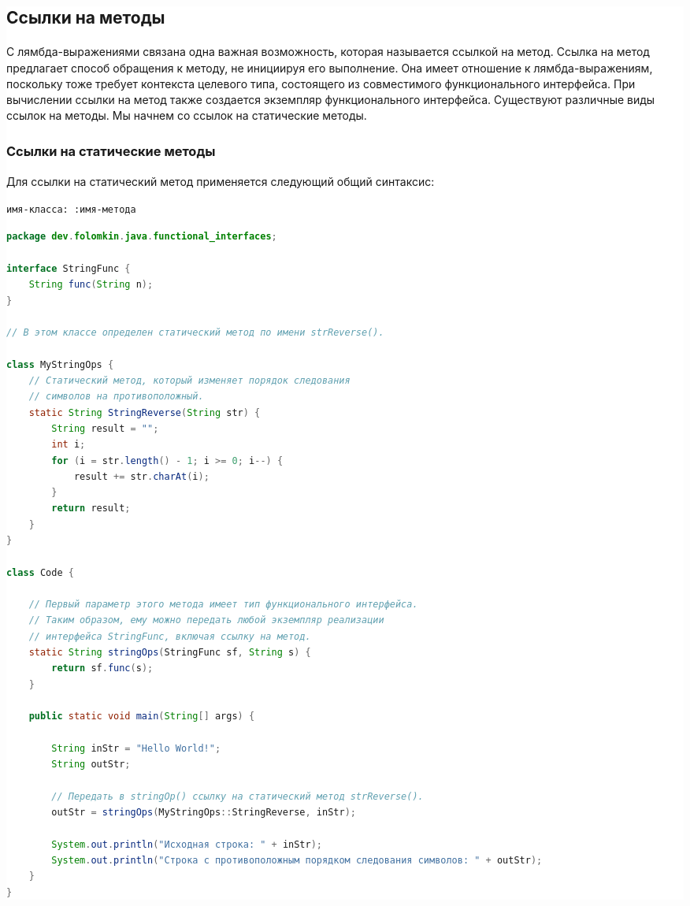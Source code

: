 ## Ссылки на методы

С лямбда-выражениями связана одна важная возможность, которая называется
ссылкой на метод. Ссылка на метод предлагает способ обращения к
методу, не инициируя его выполнение. Она имеет отношение к лямбда-выражениям,
поскольку тоже требует контекста целевого типа, состоящего из совместимого
функционального интерфейса. При вычислении ссылки на метод
также создается экземпляр функционального интерфейса.
Существуют различные виды ссылок на методы. Мы начнем со ссылок на
статические методы.

### Ссылки на статические методы

Для ссылки на статический метод применяется следующий общий синтаксис:
        
    имя-класса: :имя-метода

```java
package dev.folomkin.java.functional_interfaces;

interface StringFunc {
    String func(String n);
}

// В этом классе определен статический метод по имени strReverse().

class MyStringOps {
    // Статический метод, который изменяет порядок следования
    // символов на противоположный.
    static String StringReverse(String str) {
        String result = "";
        int i;
        for (i = str.length() - 1; i >= 0; i--) {
            result += str.charAt(i);
        }
        return result;
    }
}

class Code {

    // Первый параметр этого метода имеет тип функционального интерфейса.
    // Таким образом, ему можно передать любой экземпляр реализации
    // интерфейса StringFunc, включая ссылку на метод.
    static String stringOps(StringFunc sf, String s) {
        return sf.func(s);
    }

    public static void main(String[] args) {

        String inStr = "Hello World!";
        String outStr;

        // Передать в stringOp() ссылку на статический метод strReverse().
        outStr = stringOps(MyStringOps::StringReverse, inStr);

        System.out.println("Иcxoдная строка: " + inStr);
        System.out.println("Cтpoкa с противоположным порядком следования символов: " + outStr);
    }
}
```
